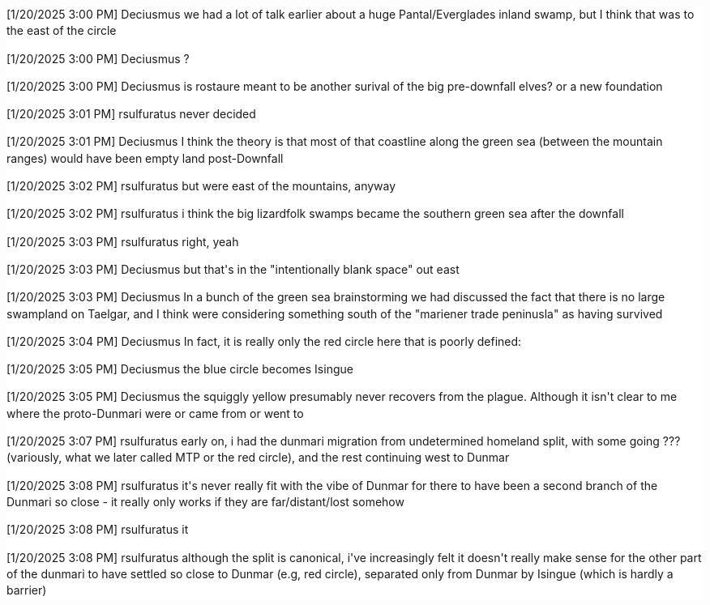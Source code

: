[1/20/2025 3:00 PM] Deciusmus
we had a lot of talk earlier about a huge Pantal/Everglades inland swamp, but I think that was to the east of the circle

[1/20/2025 3:00 PM] Deciusmus
?

[1/20/2025 3:00 PM] Deciusmus
is rostaure meant to be another surival of the big pre-downfall elves? or a new foundation

[1/20/2025 3:01 PM] rsulfuratus
never decided

[1/20/2025 3:01 PM] Deciusmus
I think the theory is that most of that coastline along the green sea (between the mountain ranges) would have been empty land post-Downfall

[1/20/2025 3:02 PM] rsulfuratus
but were east of the mountains, anyway

[1/20/2025 3:02 PM] rsulfuratus
i think the big lizardfolk swamps became the southern green sea after the downfall

[1/20/2025 3:03 PM] rsulfuratus
right, yeah

[1/20/2025 3:03 PM] Deciusmus
but that's in the "intentionally blank space" out east

[1/20/2025 3:03 PM] Deciusmus
In a bunch of the green sea brainstorming we had discussed the fact that there is no large swampland on Taelgar, and I think were considering something south of the "mariener trade peninusla" as having survived

[1/20/2025 3:04 PM] Deciusmus
In fact, it is really only the red circle here that is poorly defined:

[1/20/2025 3:05 PM] Deciusmus
the blue circle becomes Isingue

[1/20/2025 3:05 PM] Deciusmus
the squiggly yellow presumably never recovers from the plague. Although it isn't clear to me where the proto-Dunmari were or came from or went to

[1/20/2025 3:07 PM] rsulfuratus
early on, i had the dunmari migration from undetermined homeland split, with some going ??? (variously, what we later called MTP or the red circle), and the rest continuing west to Dunmar

[1/20/2025 3:08 PM] rsulfuratus
it's never really fit with the vibe of Dunmar for there to have been a second branch of the Dunmari so close - it really only works if they are far/distant/lost somehow

[1/20/2025 3:08 PM] rsulfuratus
it

[1/20/2025 3:08 PM] rsulfuratus
although the split is canonical, i've increasingly felt it doesn't really make sense for the other part of the dunmari to have settled so close to Dunmar (e.g, red circle), separated only from Dunmar by Isingue (which is hardly a barrier)
